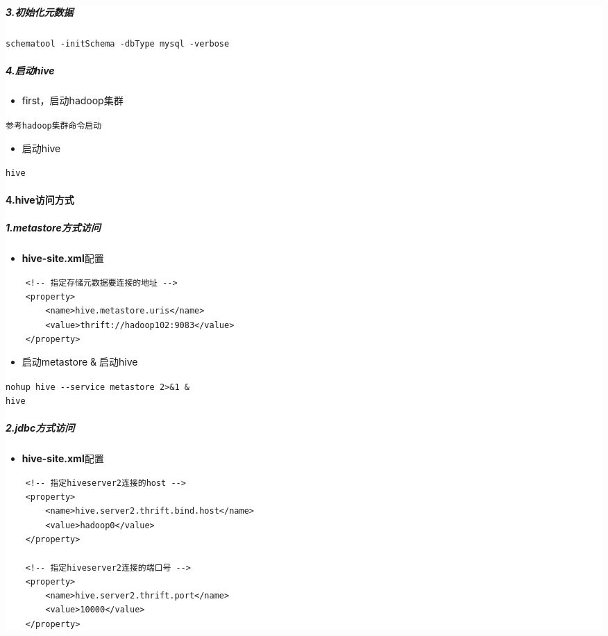 ##### 3.初始化元数据

```
schematool -initSchema -dbType mysql -verbose
```

##### 4.启动hive

* first，启动hadoop集群

```
参考hadoop集群命令启动
```

* 启动hive

```
hive
```

#### 4.hive访问方式

##### 1.metastore方式访问

* **hive-site.xml**配置

```
    <!-- 指定存储元数据要连接的地址 -->
    <property>
        <name>hive.metastore.uris</name>
        <value>thrift://hadoop102:9083</value>
    </property>

```

* 启动metastore & 启动hive

```
nohup hive --service metastore 2>&1 &
hive
```

##### 2.jdbc方式访问

* **hive-site.xml**配置

```
    <!-- 指定hiveserver2连接的host -->
    <property>
        <name>hive.server2.thrift.bind.host</name>
        <value>hadoop0</value>
    </property>

    <!-- 指定hiveserver2连接的端口号 -->
    <property>
        <name>hive.server2.thrift.port</name>
        <value>10000</value>
    </property>

```
